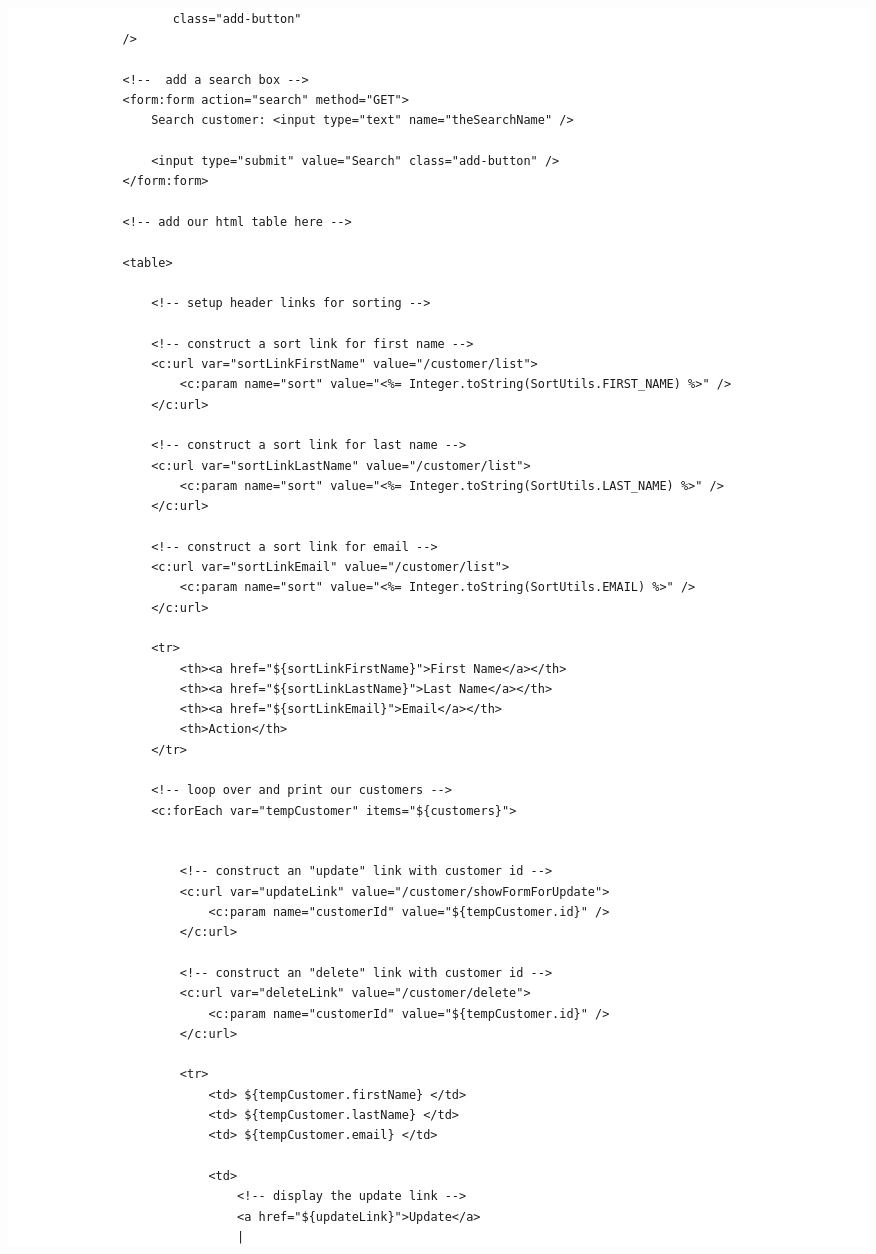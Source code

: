 ```
					   class="add-button"
				/>
				
				<!--  add a search box -->
				<form:form action="search" method="GET">
					Search customer: <input type="text" name="theSearchName" />
				
					<input type="submit" value="Search" class="add-button" />
				</form:form>
			
				<!-- add our html table here -->
				
				<table>
				
					<!-- setup header links for sorting -->

					<!-- construct a sort link for first name -->
					<c:url var="sortLinkFirstName" value="/customer/list">
						<c:param name="sort" value="<%= Integer.toString(SortUtils.FIRST_NAME) %>" />
					</c:url>					

					<!-- construct a sort link for last name -->
					<c:url var="sortLinkLastName" value="/customer/list">
						<c:param name="sort" value="<%= Integer.toString(SortUtils.LAST_NAME) %>" />
					</c:url>					

					<!-- construct a sort link for email -->
					<c:url var="sortLinkEmail" value="/customer/list">
						<c:param name="sort" value="<%= Integer.toString(SortUtils.EMAIL) %>" />
					</c:url>
				
					<tr>
						<th><a href="${sortLinkFirstName}">First Name</a></th>
						<th><a href="${sortLinkLastName}">Last Name</a></th>
						<th><a href="${sortLinkEmail}">Email</a></th>
						<th>Action</th>
					</tr>
					
					<!-- loop over and print our customers -->
					<c:forEach var="tempCustomer" items="${customers}">
					
						
						<!-- construct an "update" link with customer id -->
						<c:url var="updateLink" value="/customer/showFormForUpdate">
							<c:param name="customerId" value="${tempCustomer.id}" />
						</c:url>
						
						<!-- construct an "delete" link with customer id -->
						<c:url var="deleteLink" value="/customer/delete">
							<c:param name="customerId" value="${tempCustomer.id}" />
						</c:url>
						
						<tr>
							<td> ${tempCustomer.firstName} </td>
							<td> ${tempCustomer.lastName} </td>
							<td> ${tempCustomer.email} </td>
							
							<td>
								<!-- display the update link -->
								<a href="${updateLink}">Update</a>
								|
```